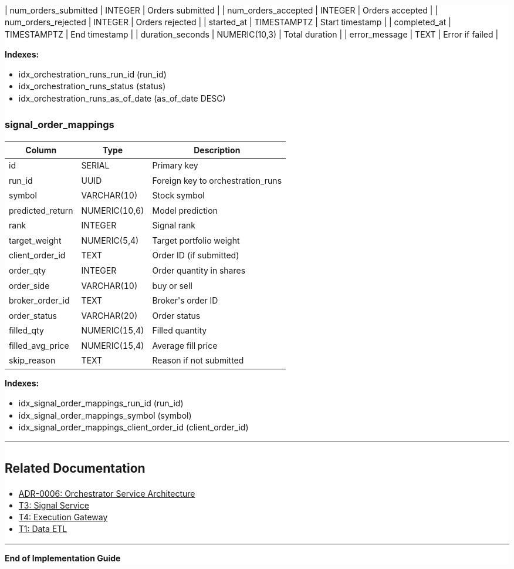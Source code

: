 | num_orders_submitted | INTEGER | Orders submitted |
| num_orders_accepted | INTEGER | Orders accepted |
| num_orders_rejected | INTEGER | Orders rejected |
| started_at | TIMESTAMPTZ | Start timestamp |
| completed_at | TIMESTAMPTZ | End timestamp |
| duration_seconds | NUMERIC(10,3) | Total duration |
| error_message | TEXT | Error if failed |

**Indexes:**
- idx_orchestration_runs_run_id (run_id)
- idx_orchestration_runs_status (status)
- idx_orchestration_runs_as_of_date (as_of_date DESC)

### signal_order_mappings

| Column | Type | Description |
|--------|------|-------------|
| id | SERIAL | Primary key |
| run_id | UUID | Foreign key to orchestration_runs |
| symbol | VARCHAR(10) | Stock symbol |
| predicted_return | NUMERIC(10,6) | Model prediction |
| rank | INTEGER | Signal rank |
| target_weight | NUMERIC(5,4) | Target portfolio weight |
| client_order_id | TEXT | Order ID (if submitted) |
| order_qty | INTEGER | Order quantity in shares |
| order_side | VARCHAR(10) | buy or sell |
| broker_order_id | TEXT | Broker's order ID |
| order_status | VARCHAR(20) | Order status |
| filled_qty | NUMERIC(15,4) | Filled quantity |
| filled_avg_price | NUMERIC(15,4) | Average fill price |
| skip_reason | TEXT | Reason if not submitted |

**Indexes:**
- idx_signal_order_mappings_run_id (run_id)
- idx_signal_order_mappings_symbol (symbol)
- idx_signal_order_mappings_client_order_id (client_order_id)

---

## Related Documentation

- [ADR-0006: Orchestrator Service Architecture](../ADRs/0006-orchestrator-service.md)
- [T3: Signal Service](./t3-signal-service.md)
- [T4: Execution Gateway](./t4-execution-gateway.md)
- [T1: Data ETL](./t1-data-etl.md)

---

**End of Implementation Guide**
